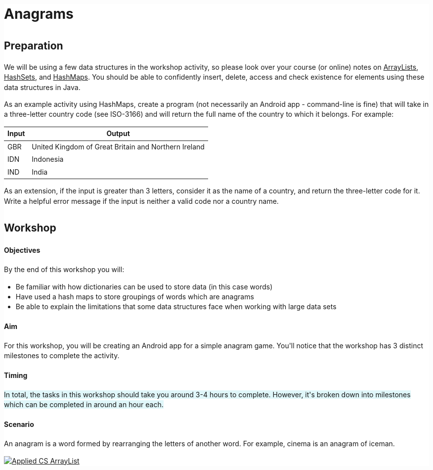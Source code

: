 # Anagrams

## Preparation

We will be using a few data structures in the workshop activity, so please look over your course (or online) notes on [ArrayLists](https://www.youtube.com/watch?v=OI0jOKxoDO4), [HashSets](https://www.youtube.com/watch?v=Wd4jfE-iNnE), and [HashMaps](https://docs.oracle.com/javase/7/docs/api/java/util/HashMap.html). You should be able to confidently insert, delete, access and check existence for elements using these data structures in Java.

As an example activity using HashMaps, create a program (not necessarily an Android app - command-line is fine) that will take in a three-letter country code (see ISO-3166) and will return the full name of the country to which it belongs. For example:

Input | Output
----- | ---------------------------------------------
GBR  | United Kingdom of Great Britain and Northern Ireland
IDN  | Indonesia
IND  | India
   
As an extension, if the input is greater than 3 letters, consider it as the name of a country, and return the three-letter code for it. Write a helpful error message if the input is neither a valid code nor a country name.


## Workshop
#### Objectives
By the end of this workshop you will:
* Be familiar with how dictionaries can be used to store data (in this case words)
* Have used a hash maps to store groupings of words which are anagrams
* Be able to explain the limitations that some data structures face when working with large data sets 

#### Aim
For this workshop, you will be creating an Android app for a simple anagram game.
You'll notice that the workshop has 3 distinct milestones to complete the activity.

#### Timing
<span style="background-color: #E0F7FA"> In total, the tasks in this workshop should take you around 3-4 hours to complete. However, it's broken down into milestones which can be completed in around an hour each.</span>

#### Scenario
An anagram is a word formed by rearranging the letters of another word. For example, cinema is an anagram of iceman.

<a href="http://www.youtube.com/watch?feature=player_embedded&v=_C33CdeHgrc
" target="_blank"><img src="http://img.youtube.com/vi/_C33CdeHgrc/0.jpg" 
alt="Applied CS ArrayList" width="560" height="315" /></a>
